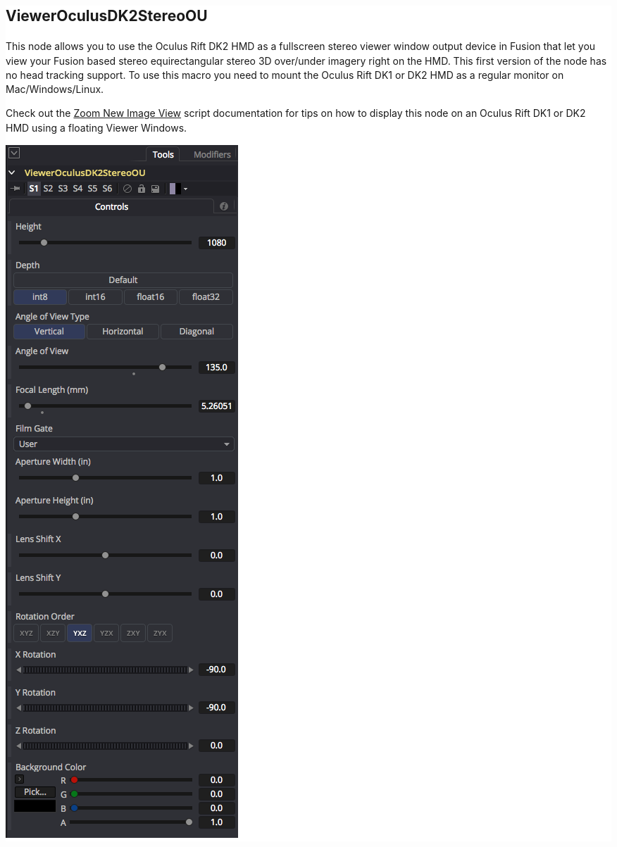 ## <a name="ViewerOculusDK2StereoOU">ViewerOculusDK2StereoOU</a> ##

This node allows you to use the Oculus Rift DK2 HMD as a fullscreen stereo viewer window output device in Fusion that let you view your Fusion based stereo equirectangular stereo 3D over/under imagery right on the HMD. This first version of the node has no head tracking support. To use this macro you need to mount the Oculus Rift DK1 or DK2 HMD as a regular monitor on Mac/Windows/Linux.

Check out the [Zoom New Image View](scripts#zoom-new-image-view) script documentation for tips on how to display this node on an Oculus Rift DK1 or DK2 HMD using a floating Viewer Windows.

![ViewerOculusDK2StereoOU GUI](images/macro-viewer-oculus-dk2-stereo-ou-gui.png)
